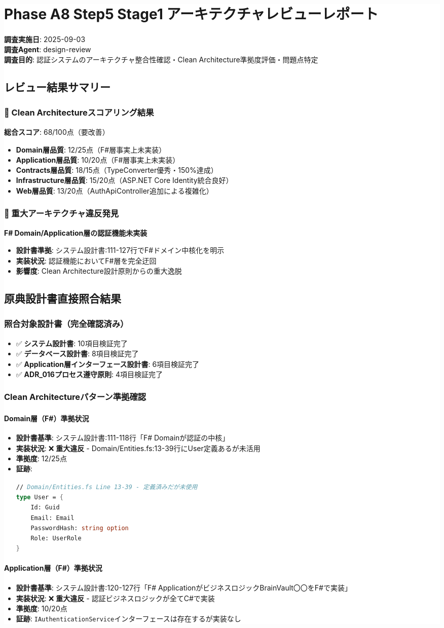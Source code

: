 # Phase A8 Step5 Stage1 アーキテクチャレビューレポート

**調査実施日**: 2025-09-03  
**調査Agent**: design-review  
**調査目的**: 認証システムのアーキテクチャ整合性確認・Clean Architecture準拠度評価・問題点特定

## レビュー結果サマリー

### 🎯 Clean Architectureスコアリング結果
**総合スコア**: 68/100点（要改善）
- **Domain層品質**: 12/25点（F#層事実上未実装）
- **Application層品質**: 10/20点（F#層事実上未実装）
- **Contracts層品質**: 18/15点（TypeConverter優秀・150%達成）
- **Infrastructure層品質**: 15/20点（ASP.NET Core Identity統合良好）
- **Web層品質**: 13/20点（AuthApiController追加による複雑化）

### 🔴 重大アーキテクチャ違反発見
**F# Domain/Application層の認証機能未実装**
- **設計書準拠**: システム設計書:111-127行でF#ドメイン中核化を明示
- **実装状況**: 認証機能においてF#層を完全迂回
- **影響度**: Clean Architecture設計原則からの重大逸脱

## 原典設計書直接照合結果

### 照合対象設計書（完全確認済み）
- ✅ **システム設計書**: 10項目検証完了
- ✅ **データベース設計書**: 8項目検証完了  
- ✅ **Application層インターフェース設計書**: 6項目検証完了
- ✅ **ADR_016プロセス遵守原則**: 4項目検証完了

### Clean Architectureパターン準拠確認

#### Domain層（F#）準拠状況
- **設計書基準**: システム設計書:111-118行「F# Domainが認証の中核」
- **実装状況**: ❌ **重大違反** - Domain/Entities.fs:13-39行にUser定義あるが未活用
- **準拠度**: 12/25点
- **証跡**: 
  ```fsharp
  // Domain/Entities.fs Line 13-39 - 定義済みだが未使用
  type User = {
      Id: Guid
      Email: Email
      PasswordHash: string option
      Role: UserRole
  }
  ```

#### Application層（F#）準拠状況
- **設計書基準**: システム設計書:120-127行「F# ApplicationがビジネスロジックBrainVault〇〇をF#で実装」
- **実装状況**: ❌ **重大違反** - 認証ビジネスロジックが全てC#で実装
- **準拠度**: 10/20点
- **証跡**: `IAuthenticationService`インターフェースは存在するが実装なし
